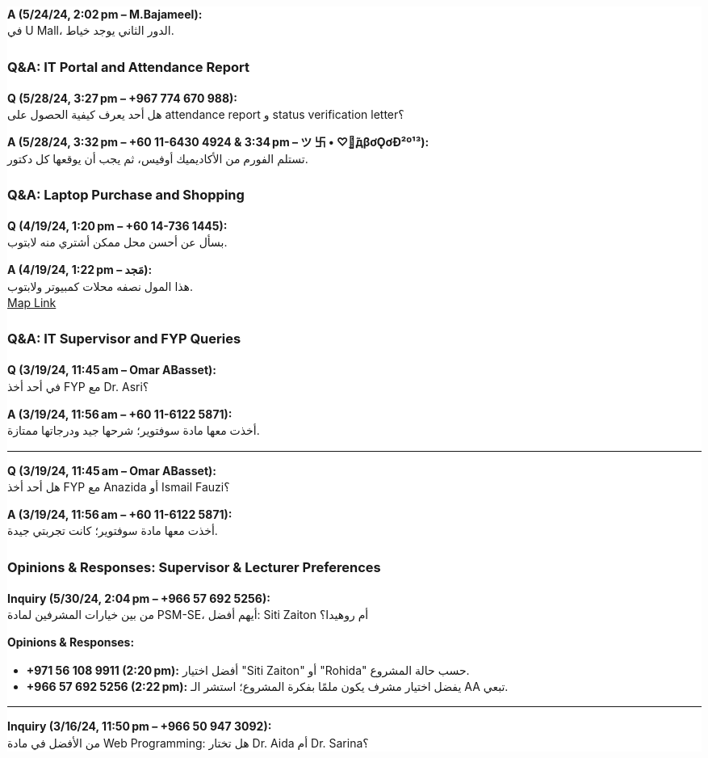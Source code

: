 **A (5/24/24, 2:02 pm – M.Bajameel):**  
في U Mall، الدور الثاني يوجد خياط.




### Q&A: IT Portal and Attendance Report

**Q (5/28/24, 3:27 pm – +967 774 670 988):**  
هل أحد يعرف كيفية الحصول على attendance report و status verification letter؟

**A (5/28/24, 3:32 pm – +60 11-6430 4924 & 3:34 pm – ツ ‏卐 • ♡̬̩̃дβơǪơĐ²º¹³):**  
تستلم الفورم من الأكاديميك أوفيس، ثم يجب أن يوقعها كل دكتور.




### Q&A: Laptop Purchase and Shopping

**Q (4/19/24, 1:20 pm – +60 14-736 1445):**  
بسأل عن أحسن محل ممكن أشتري منه لابتوب.

**A (4/19/24, 1:22 pm – مَجد):**  
هذا المول نصفه محلات كمبيوتر ولابتوب.  
[Map Link](https://maps.app.goo.gl/6a8KN7xqbyZxo9sd9)




### Q&A: IT Supervisor and FYP Queries

**Q (3/19/24, 11:45 am – Omar ABasset):**  
في أحد أخذ FYP مع Dr. Asri؟

**A (3/19/24, 11:56 am – +60 11-6122 5871):**  
أخذت معها مادة سوفتوير؛ شرحها جيد ودرجاتها ممتازة.

---

**Q (3/19/24, 11:45 am – Omar ABasset):**  
هل أحد أخذ FYP مع Anazida أو Ismail Fauzi؟

**A (3/19/24, 11:56 am – +60 11-6122 5871):**  
أخذت معها مادة سوفتوير؛ كانت تجربتي جيدة.




### Opinions & Responses: Supervisor & Lecturer Preferences

**Inquiry (5/30/24, 2:04 pm – +966 57 692 5256):**  
من بين خيارات المشرفين لمادة PSM-SE، أيهم أفضل: Siti Zaiton أم روهيدا؟

**Opinions & Responses:**  
- **+971 56 108 9911 (2:20 pm):** أفضل اختيار "Siti Zaiton" أو "Rohida" حسب حالة المشروع.
- **+966 57 692 5256 (2:22 pm):** يفضل اختيار مشرف يكون ملمًا بفكرة المشروع؛ استشر الـ AA تبعي.

---

**Inquiry (3/16/24, 11:50 pm – +966 50 947 3092):**  
من الأفضل في مادة Web Programming: هل تختار Dr. Aida أم Dr. Sarina؟
